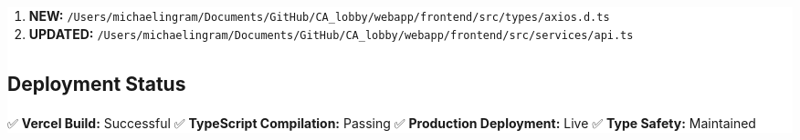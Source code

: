 1. **NEW:** `/Users/michaelingram/Documents/GitHub/CA_lobby/webapp/frontend/src/types/axios.d.ts`
2. **UPDATED:** `/Users/michaelingram/Documents/GitHub/CA_lobby/webapp/frontend/src/services/api.ts`

## Deployment Status

✅ **Vercel Build:** Successful
✅ **TypeScript Compilation:** Passing
✅ **Production Deployment:** Live
✅ **Type Safety:** Maintained